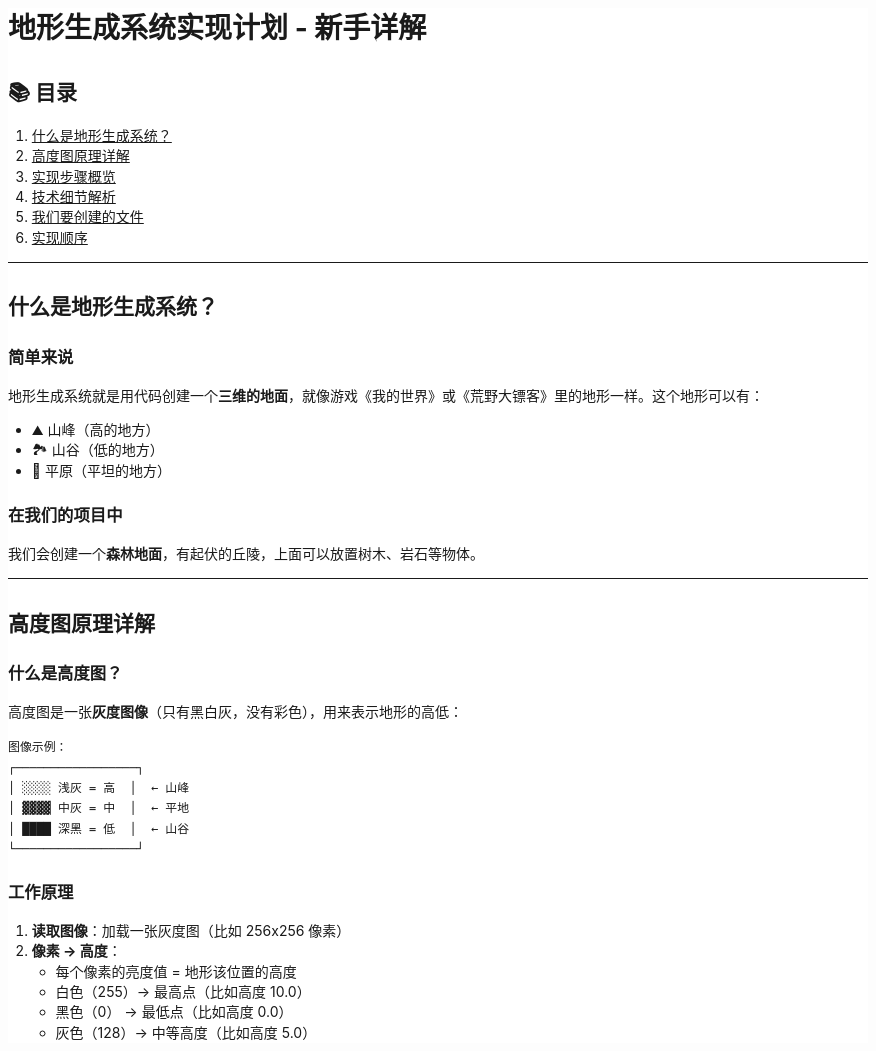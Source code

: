 # 地形生成系统实现计划 - 新手详解

## 📚 目录
1. [什么是地形生成系统？](#什么是地形生成系统)
2. [高度图原理详解](#高度图原理详解)
3. [实现步骤概览](#实现步骤概览)
4. [技术细节解析](#技术细节解析)
5. [我们要创建的文件](#我们要创建的文件)
6. [实现顺序](#实现顺序)

---

## 什么是地形生成系统？

### 简单来说
地形生成系统就是用代码创建一个**三维的地面**，就像游戏《我的世界》或《荒野大镖客》里的地形一样。这个地形可以有：
- ⛰️ 山峰（高的地方）
- 🏞️ 山谷（低的地方）
- 🌾 平原（平坦的地方）

### 在我们的项目中
我们会创建一个**森林地面**，有起伏的丘陵，上面可以放置树木、岩石等物体。

---

## 高度图原理详解

### 什么是高度图？

高度图是一张**灰度图像**（只有黑白灰，没有彩色），用来表示地形的高低：

```
图像示例：
┌─────────────────┐
│ ░░░░ 浅灰 = 高  │  ← 山峰
│ ▓▓▓▓ 中灰 = 中  │  ← 平地
│ ████ 深黑 = 低  │  ← 山谷
└─────────────────┘
```

### 工作原理

1. **读取图像**：加载一张灰度图（比如 256x256 像素）
2. **像素 → 高度**：
   - 每个像素的亮度值 = 地形该位置的高度
   - 白色（255）→ 最高点（比如高度 10.0）
   - 黑色（0）   → 最低点（比如高度 0.0）
   - 灰色（128）→ 中等高度（比如高度 5.0）
